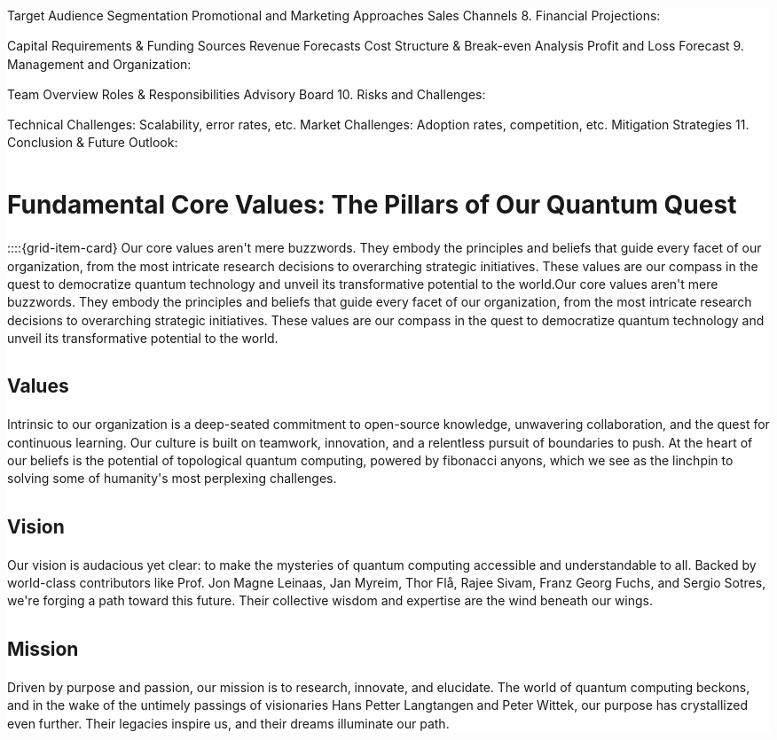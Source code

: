 Target Audience Segmentation
Promotional and Marketing Approaches
Sales Channels
8. Financial Projections:

Capital Requirements & Funding Sources
Revenue Forecasts
Cost Structure & Break-even Analysis
Profit and Loss Forecast
9. Management and Organization:

Team Overview
Roles & Responsibilities
Advisory Board
10. Risks and Challenges:

Technical Challenges: Scalability, error rates, etc.
Market Challenges: Adoption rates, competition, etc.
Mitigation Strategies
11. Conclusion & Future Outlook:


# Fundamental Core Values: The Pillars of Our Quantum Quest

::::{grid-item-card}
Our core values aren't mere buzzwords. They embody the principles and beliefs that guide every facet of our organization, from the most intricate research decisions to overarching strategic initiatives. These values are our compass in the quest to democratize quantum technology and unveil its transformative potential to the world.Our core values aren't mere buzzwords. They embody the principles and beliefs that guide every facet of our organization, from the most intricate research decisions to overarching strategic initiatives. These values are our compass in the quest to democratize quantum technology and unveil its transformative potential to the world.

## Values

Intrinsic to our organization is a deep-seated commitment to open-source knowledge, unwavering collaboration, and the quest for continuous learning. Our culture is built on teamwork, innovation, and a relentless pursuit of boundaries to push. At the heart of our beliefs is the potential of topological quantum computing, powered by fibonacci anyons, which we see as the linchpin to solving some of humanity's most perplexing challenges.

## Vision

Our vision is audacious yet clear: to make the mysteries of quantum computing accessible and understandable to all. Backed by world-class contributors like Prof. Jon Magne Leinaas, Jan Myreim, Thor Flå, Rajee Sivam, Franz Georg Fuchs, and Sergio Sotres, we're forging a path toward this future. Their collective wisdom and expertise are the wind beneath our wings.

## Mission

Driven by purpose and passion, our mission is to research, innovate, and elucidate. The world of quantum computing beckons, and in the wake of the untimely passings of visionaries Hans Petter Langtangen and Peter Wittek, our purpose has crystallized even further. Their legacies inspire us, and their dreams illuminate our path.
